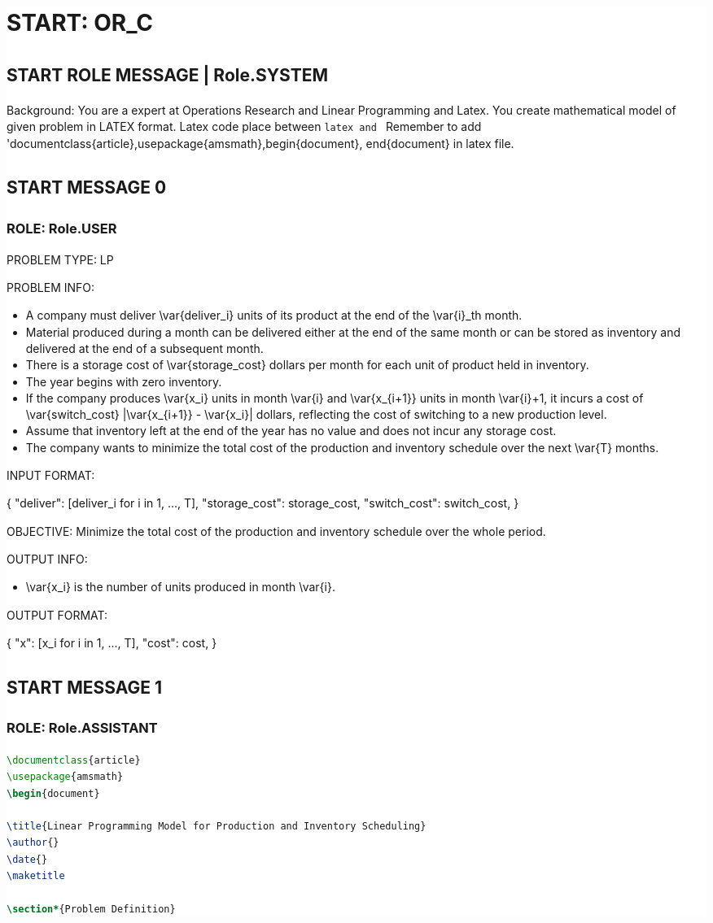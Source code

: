 # START: OR_C 
## START ROLE MESSAGE | Role.SYSTEM 
Background: You are a expert at Operations Research and Linear Programming and Latex. You create mathematical model of given problem in LATEX format. Latex code place between ```latex and ``` Remember to add 'documentclass{article},usepackage{amsmath},begin{document}, end{document} in latex file. 
## START MESSAGE 0 
### ROLE: Role.USER
<DESCRIPTION>
PROBLEM TYPE: LP

PROBLEM INFO: 
- A company must deliver \var{deliver_i} units of its product at the end of the \var{i}_th month.
- Material produced during a month can be delivered either at the end of the same month or can be stored as inventory and delivered at the end of a subsequent month.
- There is a storage cost of \var{storage_cost} dollars per month for each unit of product held in inventory. 
- The year begins with zero inventory. 
- If the company produces \var{x_i} units in month \var{i} and \var{x_{i+1}} units in month \var{i}+1, it incurs a cost of \var{switch_cost} |\var{x_{i+1}} - \var{x_i}|  dollars, reflecting the cost of switching to a new production level. 
- Assume that inventory left at the end of the year has no value and does not incur any storage cost.
- The company wants to minimize the total cost of the production and inventory schedule over the next \var{T} months.

INPUT FORMAT: 

{
    "deliver": [deliver_i for i in 1, ..., T],
    "storage_cost": storage_cost,
    "switch_cost": switch_cost,
}

OBJECTIVE: Minimize the total cost of the production and inventory schedule over the whole period.

OUTPUT INFO:

- \var{x_i} is the number of units produced in month \var{i}.

OUTPUT FORMAT:

{
    "x": [x_i for i in 1, ..., T],
    "cost": cost,
}

</DESCRIPTION>


## START MESSAGE 1 
### ROLE: Role.ASSISTANT
```latex
\documentclass{article}
\usepackage{amsmath}
\begin{document}

\title{Linear Programming Model for Production and Inventory Scheduling}
\author{}
\date{}
\maketitle

\section*{Problem Definition}
```